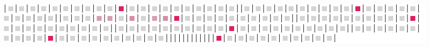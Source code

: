 | ![alt text](img/c0.png "CC41_RS0104185") | ![alt text](img/c0.png "CC41_RS0104190") | ![alt text](img/c0.png "CC41_RS1000000117490") | ![alt text](img/c0.png "CC41_RS0104195") | ![alt text](img/c0.png "CC41_RS0104200") | ![alt text](img/c0.png "CC41_RS0104205") | ![alt text](img/c0.png "CC41_RS0104215") | ![alt text](img/c0.png "CC41_RS01000000116850") | ![alt text](img/c0.png "cas4") | ![alt text](img/c0.png "cas2") | ![alt text](img/c10.png "cas9") | ![alt text](img/c0.png "CC41_RS1000000117265") | ![alt text](img/c0.png "ssrA") | ![alt text](img/c0.png "CC41_RS0104255") | ![alt text](img/c0.png "CC41_RS0104260") | ![alt text](img/c0.png "tkt") | ![alt text](img/c0.png "gap") | ![alt text](img/c0.png "pgk") | ![alt text](img/c0.png "pyk") | ![alt text](img/c0.png "CC41_RS0104285") | ![alt text](img/c0.png "CC41_RS0104290") |
| ![alt text](img/c0.png "AZ662_RS12255") | ![alt text](img/c0.png "AZ662_RS12260") | ![alt text](img/c0.png "AZ662_RS12265") | ![alt text](img/c0.png "pyk") | ![alt text](img/c0.png "pgk") | ![alt text](img/c0.png "gap") | ![alt text](img/c0.png "tkt") | ![alt text](img/c0.png "AZ662_RS12290") | ![alt text](img/c0.png "AZ662_RS12295") | ![alt text](img/c0.png "ssrA") | ![alt text](img/c10.png "cas9") | ![alt text](img/c0.png "cas1") | ![alt text](img/c0.png "cas2") | ![alt text](img/c0.png "cas4") | ![alt text](img/c0.png "AZ662_RS12330") | ![alt text](img/c0.png "AZ662_RS12335") | ![alt text](img/c0.png "AZ662_RS12345") | ![alt text](img/c0.png "AZ662_RS12350") | ![alt text](img/c0.png "AZ662_RS12355") | ![alt text](img/c0.png "AZ662_RS16245") | ![alt text](img/c0.png "AZ662_RS12360") |
| ![alt text](img/c0.png "alr") | ![alt text](img/c0.png "A6J75_RS03500") | ![alt text](img/c0.png "pheA") | ![alt text](img/c3.png "A6J75_RS03510") | ![alt text](img/c3.png "A6J75_RS03515") | ![alt text](img/c0.png "sufS") | ![alt text](img/c4.png "A6J75_RS03525") | ![alt text](img/c0.png "sufT") | ![alt text](img/c3.png "coaD") | ![alt text](img/c4.png "A6J75_RS03540") | ![alt text](img/c10.png "cas9") | ![alt text](img/c0.png "cas1") | ![alt text](img/c0.png "A6J75_RS03560") | ![alt text](img/c0.png "cas4") | ![alt text](img/c0.png "A6J75_RS03570") | ![alt text](img/c0.png "aroA") | ![alt text](img/c0.png "A6J75_RS03580") | ![alt text](img/c0.png "rnhA") | ![alt text](img/c0.png "ansA") | ![alt text](img/c0.png "A6J75_RS03595") | ![alt text](img/c0.png "A6J75_RS03600") |
| ![alt text](img/c0.png "DIZ69_RS13925") | ![alt text](img/c0.png "DIZ69_RS13930") | ![alt text](img/c0.png "DIZ69_RS13935") | ![alt text](img/c0.png "DIZ69_RS13940") | ![alt text](img/c0.png "DIZ69_RS13945") | ![alt text](img/c0.png "DIZ69_RS17125") | ![alt text](img/c0.png "DIZ69_RS13950") | ![alt text](img/c0.png "DIZ69_RS13955") | ![alt text](img/c0.png "cas4") | ![alt text](img/c0.png "cas2") | ![alt text](img/c10.png "cas9") | ![alt text](img/c0.png "DIZ69_RS13980") | ![alt text](img/c0.png "ssrA") | ![alt text](img/c0.png "DIZ69_RS13990") | ![alt text](img/c0.png "DIZ69_RS13995") | ![alt text](img/c0.png "tkt") | ![alt text](img/c0.png "gap") | ![alt text](img/c0.png "DIZ69_RS14010") | ![alt text](img/c0.png "pyk") | ![alt text](img/c0.png "DIZ69_RS14020") | ![alt text](img/c0.png "DIZ69_RS14025") |
| ![alt text](img/c0.png "DI129_RS13695") | ![alt text](img/c0.png "DI129_RS13700") | ![alt text](img/c0.png "DI129_RS13705") | ![alt text](img/c0.png "DI129_RS13710") | ![alt text](img/c0.png "DI129_RS13715") | ![alt text](img/c0.png "DI129_RS16410") | ![alt text](img/c0.png "DI129_RS13720") | ![alt text](img/c0.png "DI129_RS13725") | ![alt text](img/c0.png "cas4") | ![alt text](img/c0.png "cas2") | ![alt text](img/c10.png "cas9") | ![alt text](img/c0.png "DI129_RS13750") | ![alt text](img/c0.png "ssrA") | ![alt text](img/c0.png "DI129_RS13760") | ![alt text](img/c0.png "DI129_RS13765") | ![alt text](img/c0.png "tkt") | ![alt text](img/c0.png "gap") | ![alt text](img/c0.png "DI129_RS13780") | ![alt text](img/c0.png "pyk") | ![alt text](img/c0.png "DI129_RS13790") | ![alt text](img/c0.png "DI129_RS13795") |
| ![alt text](img/c0.png "A1S71_RS11835") | ![alt text](img/c0.png "A1S71_RS11840") | ![alt text](img/c0.png "A1S71_RS16485") | ![alt text](img/c0.png "A1S71_RS11845") | ![alt text](img/c0.png "A1S71_RS11850") | ![alt text](img/c0.png "A1S71_RS11855") | ![alt text](img/c0.png "A1S71_RS11865") | ![alt text](img/c0.png "A1S71_RS11870") | ![alt text](img/c0.png "cas4") | ![alt text](img/c0.png "cas2") | ![alt text](img/c10.png "cas9") | ![alt text](img/c0.png "A1S71_RS11900") | ![alt text](img/c0.png "ssrA") | ![alt text](img/c0.png "A1S71_RS11910") | ![alt text](img/c0.png "A1S71_RS11915") | ![alt text](img/c0.png "tkt") | ![alt text](img/c0.png "gap") | ![alt text](img/c0.png "pgk") | ![alt text](img/c0.png "pyk") | ![alt text](img/c0.png "A1S71_RS11940") | ![alt text](img/c0.png "A1S71_RS11945") |
| | | | | | | | | | | ![alt text](img/c10.png "cas9") | ![alt text](img/c0.png "cas1") | ![alt text](img/c0.png "cas2") | ![alt text](img/c0.png "D3M81_RS10325") | ![alt text](img/c0.png "degS") | ![alt text](img/c0.png "ribD") | ![alt text](img/c0.png "nrdR") | ![alt text](img/c0.png "recC") | ![alt text](img/c0.png "D3M81_RS10350") | ![alt text](img/c0.png "D3M81_RS10355") | ![alt text](img/c0.png "D3M81_RS10360") |